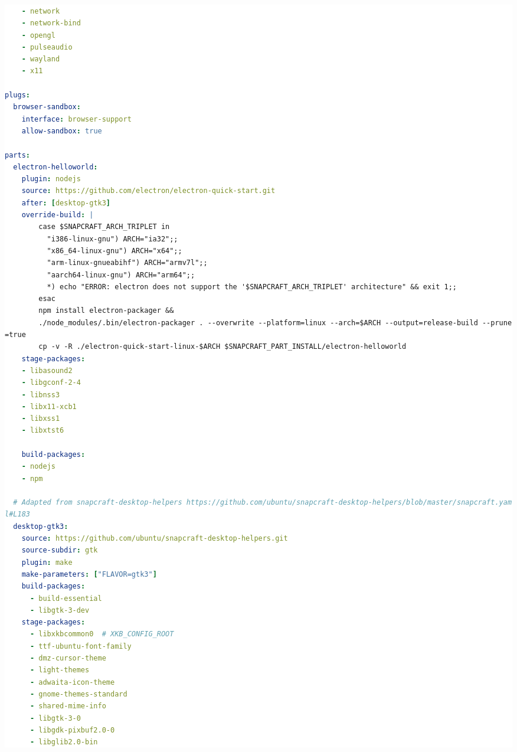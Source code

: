 ```yaml
    - network
    - network-bind
    - opengl
    - pulseaudio
    - wayland
    - x11

plugs:
  browser-sandbox:
    interface: browser-support
    allow-sandbox: true

parts:
  electron-helloworld:
    plugin: nodejs
    source: https://github.com/electron/electron-quick-start.git
    after: [desktop-gtk3]
    override-build: |
        case $SNAPCRAFT_ARCH_TRIPLET in
          "i386-linux-gnu") ARCH="ia32";;
          "x86_64-linux-gnu") ARCH="x64";;
          "arm-linux-gnueabihf") ARCH="armv7l";;
          "aarch64-linux-gnu") ARCH="arm64";;
          *) echo "ERROR: electron does not support the '$SNAPCRAFT_ARCH_TRIPLET' architecture" && exit 1;;
        esac
        npm install electron-packager &&
        ./node_modules/.bin/electron-packager . --overwrite --platform=linux --arch=$ARCH --output=release-build --prune=true
        cp -v -R ./electron-quick-start-linux-$ARCH $SNAPCRAFT_PART_INSTALL/electron-helloworld
    stage-packages:
    - libasound2
    - libgconf-2-4
    - libnss3
    - libx11-xcb1
    - libxss1
    - libxtst6

    build-packages:
    - nodejs
    - npm

  # Adapted from snapcraft-desktop-helpers https://github.com/ubuntu/snapcraft-desktop-helpers/blob/master/snapcraft.yaml#L183
  desktop-gtk3:
    source: https://github.com/ubuntu/snapcraft-desktop-helpers.git
    source-subdir: gtk
    plugin: make
    make-parameters: ["FLAVOR=gtk3"]
    build-packages:
      - build-essential
      - libgtk-3-dev
    stage-packages:
      - libxkbcommon0  # XKB_CONFIG_ROOT
      - ttf-ubuntu-font-family
      - dmz-cursor-theme
      - light-themes
      - adwaita-icon-theme
      - gnome-themes-standard
      - shared-mime-info
      - libgtk-3-0
      - libgdk-pixbuf2.0-0
      - libglib2.0-bin
```